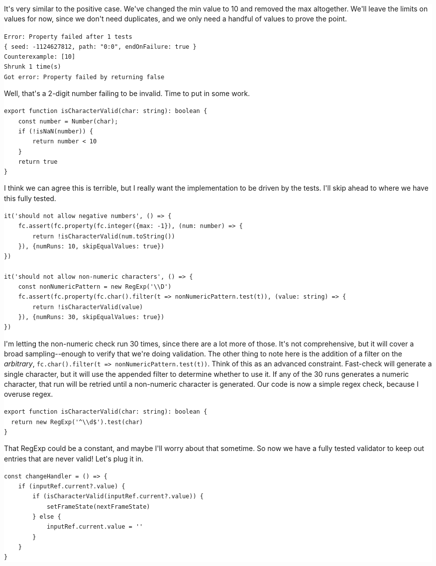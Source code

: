 It's very similar to the positive case. We've changed the min value to 10 and removed the max altogether. We'll leave the limits on values for now, since we don't need duplicates, and we only need a handful of values to prove the point.

    Error: Property failed after 1 tests
    { seed: -1124627812, path: "0:0", endOnFailure: true }
    Counterexample: [10]
    Shrunk 1 time(s)
    Got error: Property failed by returning false

Well, that's a 2-digit number failing to be invalid. Time to put in some work.

    export function isCharacterValid(char: string): boolean {
        const number = Number(char);
        if (!isNaN(number)) {
            return number < 10
        }
        return true
    }

I think we can agree this is terrible, but I really want the implementation to be driven by the tests. I'll skip ahead to where we have this fully tested.

    it('should not allow negative numbers', () => {
        fc.assert(fc.property(fc.integer({max: -1}), (num: number) => {
            return !isCharacterValid(num.toString())
        }), {numRuns: 10, skipEqualValues: true})
    })

    it('should not allow non-numeric characters', () => {
        const nonNumericPattern = new RegExp('\\D')
        fc.assert(fc.property(fc.char().filter(t => nonNumericPattern.test(t)), (value: string) => {
            return !isCharacterValid(value)
        }), {numRuns: 30, skipEqualValues: true})
    })

I'm letting the non-numeric check run 30 times, since there are a lot more of those. It's not comprehensive, but it will cover a broad sampling--enough to verify that we're doing validation. The other thing to note here is the addition of a filter on the _arbitrary_, `fc.char().filter(t => nonNumericPattern.test(t))`. Think of this as an advanced constraint. Fast-check will generate a single character, but it will use the appended filter to determine whether to use it. If any of the 30 runs generates a numeric character, that run will be retried until a non-numeric character is generated. Our code is now a simple regex check, because I overuse regex.

    export function isCharacterValid(char: string): boolean {
      return new RegExp('^\\d$').test(char)
    }

That RegExp could be a constant, and maybe I'll worry about that sometime. So now we have a fully tested validator to keep out entries that are never valid! Let's plug it in.

    const changeHandler = () => {
        if (inputRef.current?.value) {
            if (isCharacterValid(inputRef.current?.value)) {
                setFrameState(nextFrameState)
            } else {
                inputRef.current.value = ''
            }
        }
    }
